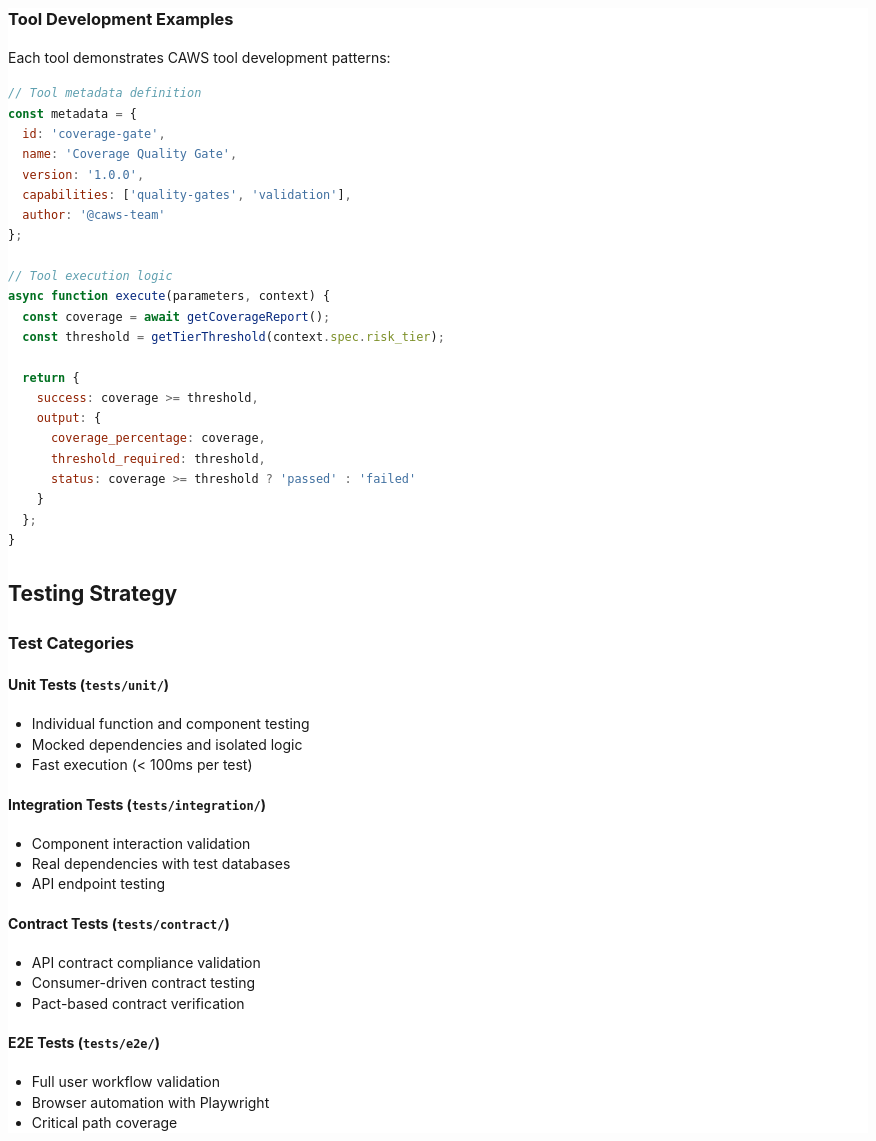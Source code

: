 ### Tool Development Examples

Each tool demonstrates CAWS tool development patterns:

```javascript
// Tool metadata definition
const metadata = {
  id: 'coverage-gate',
  name: 'Coverage Quality Gate',
  version: '1.0.0',
  capabilities: ['quality-gates', 'validation'],
  author: '@caws-team'
};

// Tool execution logic
async function execute(parameters, context) {
  const coverage = await getCoverageReport();
  const threshold = getTierThreshold(context.spec.risk_tier);

  return {
    success: coverage >= threshold,
    output: {
      coverage_percentage: coverage,
      threshold_required: threshold,
      status: coverage >= threshold ? 'passed' : 'failed'
    }
  };
}
```

## Testing Strategy

### Test Categories

#### Unit Tests (`tests/unit/`)
- Individual function and component testing
- Mocked dependencies and isolated logic
- Fast execution (< 100ms per test)

#### Integration Tests (`tests/integration/`)
- Component interaction validation
- Real dependencies with test databases
- API endpoint testing

#### Contract Tests (`tests/contract/`)
- API contract compliance validation
- Consumer-driven contract testing
- Pact-based contract verification

#### E2E Tests (`tests/e2e/`)
- Full user workflow validation
- Browser automation with Playwright
- Critical path coverage
